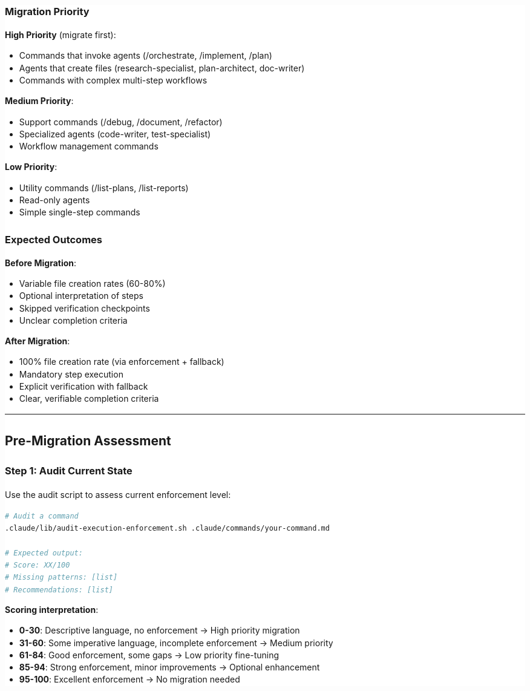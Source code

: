 ### Migration Priority

**High Priority** (migrate first):
- Commands that invoke agents (/orchestrate, /implement, /plan)
- Agents that create files (research-specialist, plan-architect, doc-writer)
- Commands with complex multi-step workflows

**Medium Priority**:
- Support commands (/debug, /document, /refactor)
- Specialized agents (code-writer, test-specialist)
- Workflow management commands

**Low Priority**:
- Utility commands (/list-plans, /list-reports)
- Read-only agents
- Simple single-step commands

### Expected Outcomes

**Before Migration**:
- Variable file creation rates (60-80%)
- Optional interpretation of steps
- Skipped verification checkpoints
- Unclear completion criteria

**After Migration**:
- 100% file creation rate (via enforcement + fallback)
- Mandatory step execution
- Explicit verification with fallback
- Clear, verifiable completion criteria

---

## Pre-Migration Assessment

### Step 1: Audit Current State

Use the audit script to assess current enforcement level:

```bash
# Audit a command
.claude/lib/audit-execution-enforcement.sh .claude/commands/your-command.md

# Expected output:
# Score: XX/100
# Missing patterns: [list]
# Recommendations: [list]
```

**Scoring interpretation**:
- **0-30**: Descriptive language, no enforcement → High priority migration
- **31-60**: Some imperative language, incomplete enforcement → Medium priority
- **61-84**: Good enforcement, some gaps → Low priority fine-tuning
- **85-94**: Strong enforcement, minor improvements → Optional enhancement
- **95-100**: Excellent enforcement → No migration needed
